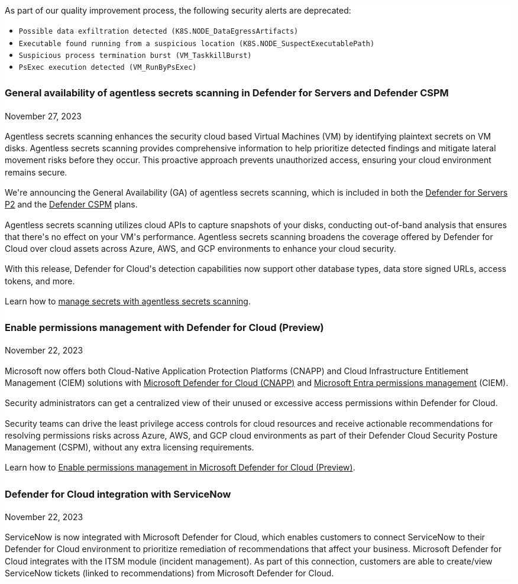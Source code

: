As part of our quality improvement process, the following security alerts are deprecated:

- `Possible data exfiltration detected (K8S.NODE_DataEgressArtifacts)`
- `Executable found running from a suspicious location (K8S.NODE_SuspectExecutablePath)`
- `Suspicious process termination burst (VM_TaskkillBurst)`
- `PsExec execution detected (VM_RunByPsExec)`

### General availability of agentless secrets scanning in Defender for Servers and Defender CSPM

November 27, 2023

Agentless secrets scanning enhances the security cloud based Virtual Machines (VM) by identifying plaintext secrets on VM disks. Agentless secrets scanning provides comprehensive information to help prioritize detected findings and mitigate lateral movement risks before they occur. This proactive approach prevents unauthorized access, ensuring your cloud environment remains secure.

We're announcing the General Availability (GA) of agentless secrets scanning, which is included in both the [Defender for Servers P2](tutorial-enable-servers-plan.md) and the [Defender CSPM](tutorial-enable-cspm-plan.md) plans.

Agentless secrets scanning utilizes cloud APIs to capture snapshots of your disks, conducting out-of-band analysis that ensures that there's no effect on your VM's performance. Agentless secrets scanning broadens the coverage offered by Defender for Cloud over cloud assets across Azure, AWS, and GCP environments to enhance your cloud security.

With this release, Defender for Cloud's detection capabilities now support other database types, data store signed URLs, access tokens, and more.

Learn how to [manage secrets with agentless secrets scanning](secret-scanning.md).

### Enable permissions management with Defender for Cloud (Preview)

November 22, 2023

Microsoft now offers both Cloud-Native Application Protection Platforms (CNAPP) and Cloud Infrastructure Entitlement Management (CIEM) solutions with [Microsoft Defender for Cloud (CNAPP)](defender-for-cloud-introduction.md) and [Microsoft Entra permissions management](/entra/permissions-management/) (CIEM).

Security administrators can get a centralized view of their unused or excessive access permissions within Defender for Cloud.

Security teams can drive the least privilege access controls for cloud resources and receive actionable recommendations for resolving permissions risks across Azure, AWS, and GCP cloud environments as part of their Defender Cloud Security Posture Management (CSPM), without any extra licensing requirements.

Learn how to [Enable permissions management in Microsoft Defender for Cloud (Preview)](enable-permissions-management.md).

### Defender for Cloud integration with ServiceNow

November 22, 2023

ServiceNow is now integrated with Microsoft Defender for Cloud, which enables customers to connect ServiceNow to their Defender for Cloud environment to prioritize remediation of recommendations that affect your business. Microsoft Defender for Cloud integrates with the ITSM module (incident management). As part of this connection, customers are able to create/view ServiceNow tickets (linked to recommendations) from Microsoft Defender for Cloud.
